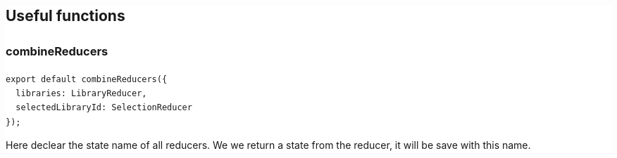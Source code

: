 

## Useful functions

### combineReducers

```
export default combineReducers({
  libraries: LibraryReducer,
  selectedLibraryId: SelectionReducer
});
```
Here declear the state name of all reducers. We we return a state from the reducer, it will be save with this name.



